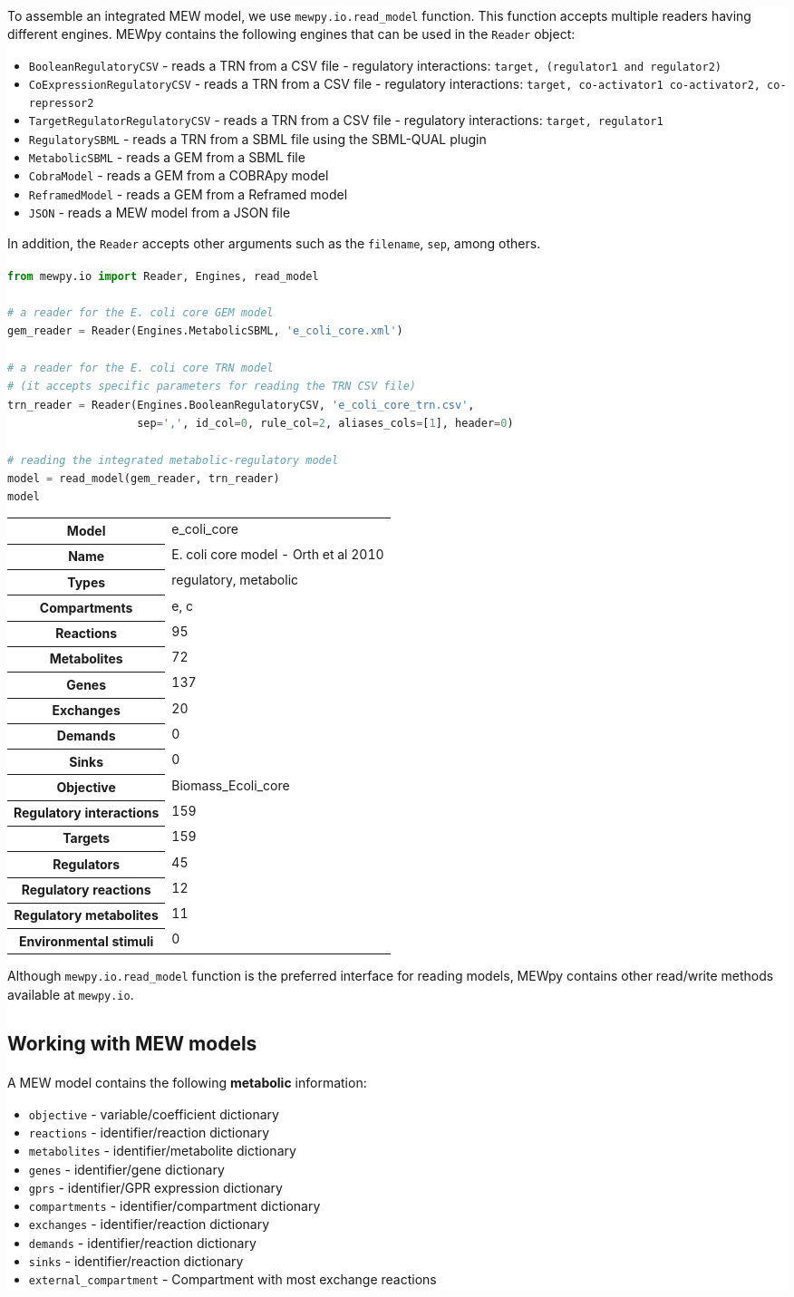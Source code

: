 To assemble an integrated MEW model, we use `mewpy.io.read_model` function. 
This function accepts multiple readers having different engines.
MEWpy contains the following engines that can be used in the `Reader` object:
- `BooleanRegulatoryCSV` - reads a TRN from a CSV file - regulatory interactions: `target, (regulator1 and regulator2)` 
- `CoExpressionRegulatoryCSV` - reads a TRN from a CSV file - regulatory interactions: `target, co-activator1 co-activator2, co-repressor2`
- `TargetRegulatorRegulatoryCSV` - reads a TRN from a CSV file - regulatory interactions: `target, regulator1`
- `RegulatorySBML` - reads a TRN from a SBML file using the SBML-QUAL plugin
- `MetabolicSBML` - reads a GEM from a SBML file
- `CobraModel` - reads a GEM from a COBRApy model
- `ReframedModel` - reads a GEM from a Reframed model
- `JSON` - reads a MEW model from a JSON file

In addition, the `Reader` accepts other arguments such as the `filename`, `sep`, among others.

```python
from mewpy.io import Reader, Engines, read_model

# a reader for the E. coli core GEM model
gem_reader = Reader(Engines.MetabolicSBML, 'e_coli_core.xml')

# a reader for the E. coli core TRN model
# (it accepts specific parameters for reading the TRN CSV file)
trn_reader = Reader(Engines.BooleanRegulatoryCSV, 'e_coli_core_trn.csv',
                    sep=',', id_col=0, rule_col=2, aliases_cols=[1], header=0)

# reading the integrated metabolic-regulatory model
model = read_model(gem_reader, trn_reader)
model
```
<table>
<tr><th><b>Model</b></th><td>e_coli_core</td></tr><tr><th>Name</th><td>E. coli core model - Orth et al 2010</td></tr><tr><th>Types</th><td>regulatory, metabolic</td></tr><tr><th>Compartments</th><td>e, c</td></tr><tr><th>Reactions</th><td>95</td></tr><tr><th>Metabolites</th><td>72</td></tr><tr><th>Genes</th><td>137</td></tr><tr><th>Exchanges</th><td>20</td></tr><tr><th>Demands</th><td>0</td></tr><tr><th>Sinks</th><td>0</td></tr><tr><th>Objective</th><td>Biomass_Ecoli_core</td></tr><tr><th>Regulatory interactions</th><td>159</td></tr><tr><th>Targets</th><td>159</td></tr><tr><th>Regulators</th><td>45</td></tr><tr><th>Regulatory reactions</th><td>12</td></tr><tr><th>Regulatory metabolites</th><td>11</td></tr><tr><th>Environmental stimuli</th><td>0</td></tr>
</table>

Although `mewpy.io.read_model` function is the preferred interface for reading models, MEWpy contains other read/write methods available at `mewpy.io`.

## Working with MEW models

A MEW model contains the following **metabolic** information:
- `objective` - variable/coefficient dictionary
- `reactions` - identifier/reaction dictionary
- `metabolites` - identifier/metabolite dictionary
- `genes` - identifier/gene dictionary
- `gprs` - identifier/GPR expression dictionary
- `compartments` - identifier/compartment dictionary
- `exchanges` - identifier/reaction dictionary
- `demands` - identifier/reaction dictionary
- `sinks` - identifier/reaction dictionary
- `external_compartment` - Compartment with most exchange reactions
